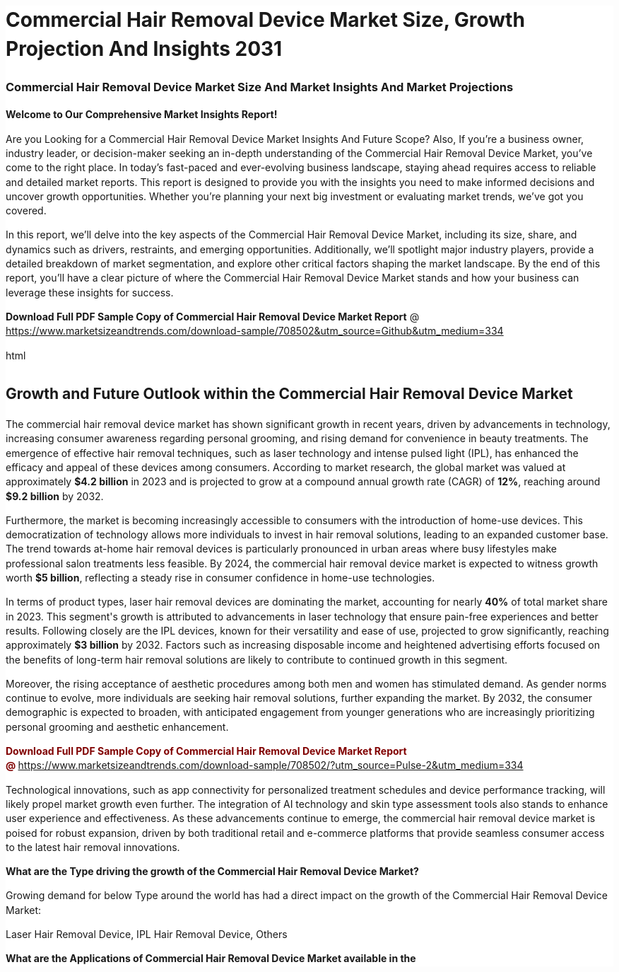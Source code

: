 <h1>Commercial Hair Removal Device Market Size, Growth Projection And Insights 2031</h1><div class="" data-test-id=""><h3><span class="">Commercial Hair Removal Device Market Size And Market Insights And Market Projections</span></h3></div><div class="" data-test-id=""><p><strong>Welcome to Our Comprehensive Market Insights Report!</strong></p><p>Are you Looking for a Commercial Hair Removal Device Market Insights And Future Scope? Also, If you&rsquo;re a business owner, industry leader, or decision-maker seeking an in-depth understanding of the Commercial Hair Removal Device Market, you&rsquo;ve come to the right place. In today&rsquo;s fast-paced and ever-evolving business landscape, staying ahead requires access to reliable and detailed market reports. This report is designed to provide you with the insights you need to make informed decisions and uncover growth opportunities. Whether you&rsquo;re planning your next big investment or evaluating market trends, we&rsquo;ve got you covered.</p><p>In this report, we&rsquo;ll delve into the key aspects of the Commercial Hair Removal Device Market, including its size, share, and dynamics such as drivers, restraints, and emerging opportunities. Additionally, we&rsquo;ll spotlight major industry players, provide a detailed breakdown of market segmentation, and explore other critical factors shaping the market landscape. By the end of this report, you&rsquo;ll have a clear picture of where the Commercial Hair Removal Device Market stands and how your business can leverage these insights for success.</p><p><strong>Download Full PDF Sample Copy of Commercial Hair Removal Device Market Report</strong> @ <a href="https://www.marketsizeandtrends.com/download-sample/708502&utm_source=Github&utm_medium=334" target="_blank">https://www.marketsizeandtrends.com/download-sample/708502&utm_source=Github&utm_medium=334</a></p></div><div class="" data-test-id=""><p><span class="">html<div> <h2>Growth and Future Outlook within the Commercial Hair Removal Device Market</h2> <p>The commercial hair removal device market has shown significant growth in recent years, driven by advancements in technology, increasing consumer awareness regarding personal grooming, and rising demand for convenience in beauty treatments. The emergence of effective hair removal techniques, such as laser technology and intense pulsed light (IPL), has enhanced the efficacy and appeal of these devices among consumers. According to market research, the global market was valued at approximately <strong>$4.2 billion</strong> in 2023 and is projected to grow at a compound annual growth rate (CAGR) of <strong>12%</strong>, reaching around <strong>$9.2 billion</strong> by 2032.</p> <p>Furthermore, the market is becoming increasingly accessible to consumers with the introduction of home-use devices. This democratization of technology allows more individuals to invest in hair removal solutions, leading to an expanded customer base. The trend towards at-home hair removal devices is particularly pronounced in urban areas where busy lifestyles make professional salon treatments less feasible. By 2024, the commercial hair removal device market is expected to witness growth worth <strong>$5 billion</strong>, reflecting a steady rise in consumer confidence in home-use technologies.</p> <p>In terms of product types, laser hair removal devices are dominating the market, accounting for nearly <strong>40%</strong> of total market share in 2023. This segment's growth is attributed to advancements in laser technology that ensure pain-free experiences and better results. Following closely are the IPL devices, known for their versatility and ease of use, projected to grow significantly, reaching approximately <strong>$3 billion</strong> by 2032. Factors such as increasing disposable income and heightened advertising efforts focused on the benefits of long-term hair removal solutions are likely to contribute to continued growth in this segment.</p> <p>Moreover, the rising acceptance of aesthetic procedures among both men and women has stimulated demand. As gender norms continue to evolve, more individuals are seeking hair removal solutions, further expanding the market. By 2032, the consumer demographic is expected to broaden, with anticipated engagement from younger generations who are increasingly prioritizing personal grooming and aesthetic enhancement.</p> <p> </p><p><strong><span style="color: #800000;">Download Full PDF Sample Copy of Commercial Hair Removal Device Market Report @</span>&nbsp;</strong><a href="https://www.marketsizeandtrends.com/download-sample/708502/?utm_source=Pulse-2&amp;utm_medium=334">https://www.marketsizeandtrends.com/download-sample/708502/?utm_source=Pulse-2&amp;utm_medium=334</a></p></p> <p>Technological innovations, such as app connectivity for personalized treatment schedules and device performance tracking, will likely propel market growth even further. The integration of AI technology and skin type assessment tools also stands to enhance user experience and effectiveness. As these advancements continue to emerge, the commercial hair removal device market is poised for robust expansion, driven by both traditional retail and e-commerce platforms that provide seamless consumer access to the latest hair removal innovations.</p></div></span></p><p><strong><span class="">What are the&nbsp;Type driving the growth of the Commercial Hair Removal Device Market?</span></strong></p></div><div class="" data-test-id=""><p><span class="">Growing demand for below Type around the world has had a direct impact on the growth of the Commercial Hair Removal Device Market:</span></p></div><div class="" data-test-id=""><p>Laser Hair Removal Device, IPL Hair Removal Device, Others</p><p><span class=""><strong>What are the&nbsp;Applications&nbsp;of Commercial Hair Removal Device Market available in the